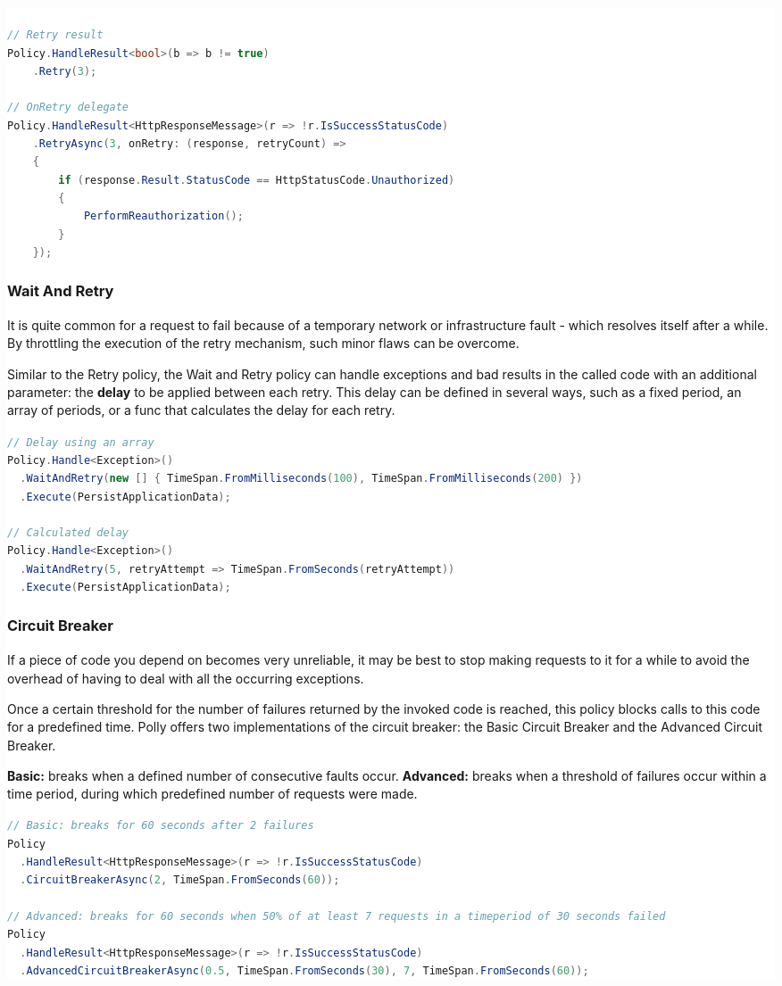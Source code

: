 ```csharp

// Retry result 
Policy.HandleResult<bool>(b => b != true)
    .Retry(3);

// OnRetry delegate
Policy.HandleResult<HttpResponseMessage>(r => !r.IsSuccessStatusCode)
    .RetryAsync(3, onRetry: (response, retryCount) =>
	{
        if (response.Result.StatusCode == HttpStatusCode.Unauthorized)
        {
            PerformReauthorization();
        }
    });
```

### Wait And Retry

It is quite common for a request to fail because of a temporary network or infrastructure fault - which resolves itself after a while. By throttling the execution of the retry mechanism, such minor flaws can be overcome.

Similar to the Retry policy, the Wait and Retry policy can handle exceptions and bad results in the called code with an additional parameter: the **delay** to be applied between each retry. This delay can be defined in several ways, such as a fixed period, an array of periods, or a func that calculates the delay for each retry.

```csharp
// Delay using an array
Policy.Handle<Exception>()
  .WaitAndRetry(new [] { TimeSpan.FromMilliseconds(100), TimeSpan.FromMilliseconds(200) })
  .Execute(PersistApplicationData);

// Calculated delay
Policy.Handle<Exception>()
  .WaitAndRetry(5, retryAttempt => TimeSpan.FromSeconds(retryAttempt))
  .Execute(PersistApplicationData);
```

### Circuit Breaker

If a piece of code you depend on becomes very unreliable, it may be best to stop making requests to it for a while to avoid the overhead of having to deal with all the occurring exceptions.

Once a certain threshold for the number of failures returned by the invoked code is reached, this policy blocks calls to this code for a predefined time. Polly offers two implementations of the circuit breaker: the Basic Circuit Breaker and the Advanced Circuit Breaker.

**Basic:** breaks when a defined number of consecutive faults occur.
**Advanced:** breaks when a threshold of failures occur within a time period, during which predefined number of requests were made.

```c#
// Basic: breaks for 60 seconds after 2 failures
Policy
  .HandleResult<HttpResponseMessage>(r => !r.IsSuccessStatusCode)
  .CircuitBreakerAsync(2, TimeSpan.FromSeconds(60));

// Advanced: breaks for 60 seconds when 50% of at least 7 requests in a timeperiod of 30 seconds failed
Policy
  .HandleResult<HttpResponseMessage>(r => !r.IsSuccessStatusCode)
  .AdvancedCircuitBreakerAsync(0.5, TimeSpan.FromSeconds(30), 7, TimeSpan.FromSeconds(60));
```
